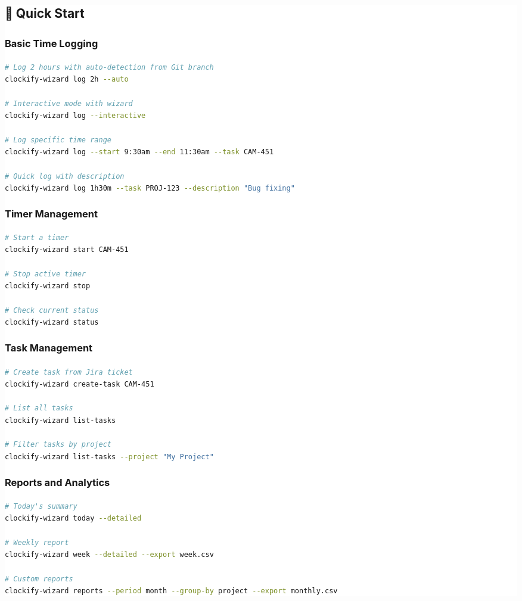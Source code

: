 ## 🚀 Quick Start

### Basic Time Logging

```bash
# Log 2 hours with auto-detection from Git branch
clockify-wizard log 2h --auto

# Interactive mode with wizard
clockify-wizard log --interactive

# Log specific time range
clockify-wizard log --start 9:30am --end 11:30am --task CAM-451

# Quick log with description
clockify-wizard log 1h30m --task PROJ-123 --description "Bug fixing"
```

### Timer Management

```bash
# Start a timer
clockify-wizard start CAM-451

# Stop active timer
clockify-wizard stop

# Check current status
clockify-wizard status
```

### Task Management

```bash
# Create task from Jira ticket
clockify-wizard create-task CAM-451

# List all tasks
clockify-wizard list-tasks

# Filter tasks by project
clockify-wizard list-tasks --project "My Project"
```

### Reports and Analytics

```bash
# Today's summary
clockify-wizard today --detailed

# Weekly report
clockify-wizard week --detailed --export week.csv

# Custom reports
clockify-wizard reports --period month --group-by project --export monthly.csv
```
